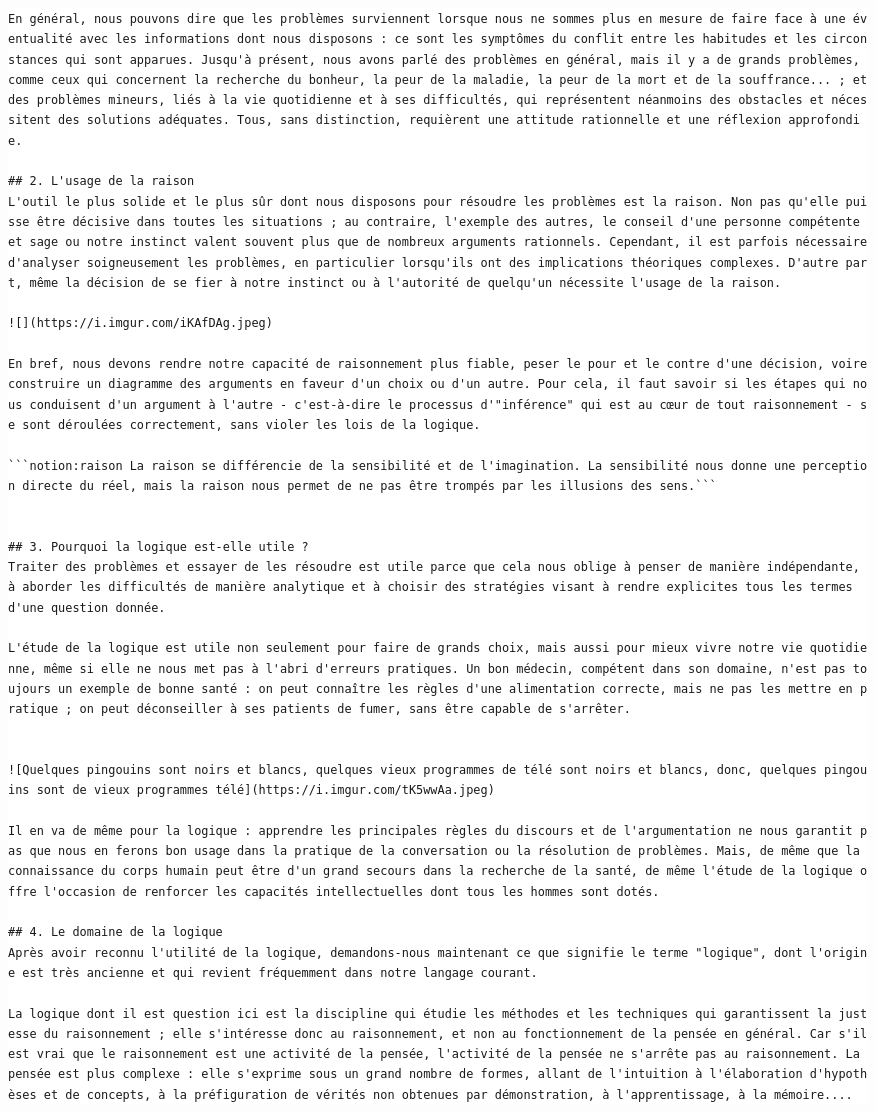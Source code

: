 ```
En général, nous pouvons dire que les problèmes surviennent lorsque nous ne sommes plus en mesure de faire face à une éventualité avec les informations dont nous disposons : ce sont les symptômes du conflit entre les habitudes et les circonstances qui sont apparues. Jusqu'à présent, nous avons parlé des problèmes en général, mais il y a de grands problèmes, comme ceux qui concernent la recherche du bonheur, la peur de la maladie, la peur de la mort et de la souffrance... ; et des problèmes mineurs, liés à la vie quotidienne et à ses difficultés, qui représentent néanmoins des obstacles et nécessitent des solutions adéquates. Tous, sans distinction, requièrent une attitude rationnelle et une réflexion approfondie.

## 2. L'usage de la raison
L'outil le plus solide et le plus sûr dont nous disposons pour résoudre les problèmes est la raison. Non pas qu'elle puisse être décisive dans toutes les situations ; au contraire, l'exemple des autres, le conseil d'une personne compétente et sage ou notre instinct valent souvent plus que de nombreux arguments rationnels. Cependant, il est parfois nécessaire d'analyser soigneusement les problèmes, en particulier lorsqu'ils ont des implications théoriques complexes. D'autre part, même la décision de se fier à notre instinct ou à l'autorité de quelqu'un nécessite l'usage de la raison.

![](https://i.imgur.com/iKAfDAg.jpeg)

En bref, nous devons rendre notre capacité de raisonnement plus fiable, peser le pour et le contre d'une décision, voire construire un diagramme des arguments en faveur d'un choix ou d'un autre. Pour cela, il faut savoir si les étapes qui nous conduisent d'un argument à l'autre - c'est-à-dire le processus d'"inférence" qui est au cœur de tout raisonnement - se sont déroulées correctement, sans violer les lois de la logique.

```notion:raison La raison se différencie de la sensibilité et de l'imagination. La sensibilité nous donne une perception directe du réel, mais la raison nous permet de ne pas être trompés par les illusions des sens.```


## 3. Pourquoi la logique est-elle utile ?
Traiter des problèmes et essayer de les résoudre est utile parce que cela nous oblige à penser de manière indépendante, à aborder les difficultés de manière analytique et à choisir des stratégies visant à rendre explicites tous les termes d'une question donnée.

L'étude de la logique est utile non seulement pour faire de grands choix, mais aussi pour mieux vivre notre vie quotidienne, même si elle ne nous met pas à l'abri d'erreurs pratiques. Un bon médecin, compétent dans son domaine, n'est pas toujours un exemple de bonne santé : on peut connaître les règles d'une alimentation correcte, mais ne pas les mettre en pratique ; on peut déconseiller à ses patients de fumer, sans être capable de s'arrêter.


![Quelques pingouins sont noirs et blancs, quelques vieux programmes de télé sont noirs et blancs, donc, quelques pingouins sont de vieux programmes télé](https://i.imgur.com/tK5wwAa.jpeg)

Il en va de même pour la logique : apprendre les principales règles du discours et de l'argumentation ne nous garantit pas que nous en ferons bon usage dans la pratique de la conversation ou la résolution de problèmes. Mais, de même que la connaissance du corps humain peut être d'un grand secours dans la recherche de la santé, de même l'étude de la logique offre l'occasion de renforcer les capacités intellectuelles dont tous les hommes sont dotés.

## 4. Le domaine de la logique
Après avoir reconnu l'utilité de la logique, demandons-nous maintenant ce que signifie le terme "logique", dont l'origine est très ancienne et qui revient fréquemment dans notre langage courant.

La logique dont il est question ici est la discipline qui étudie les méthodes et les techniques qui garantissent la justesse du raisonnement ; elle s'intéresse donc au raisonnement, et non au fonctionnement de la pensée en général. Car s'il est vrai que le raisonnement est une activité de la pensée, l'activité de la pensée ne s'arrête pas au raisonnement. La pensée est plus complexe : elle s'exprime sous un grand nombre de formes, allant de l'intuition à l'élaboration d'hypothèses et de concepts, à la préfiguration de vérités non obtenues par démonstration, à l'apprentissage, à la mémoire....

```